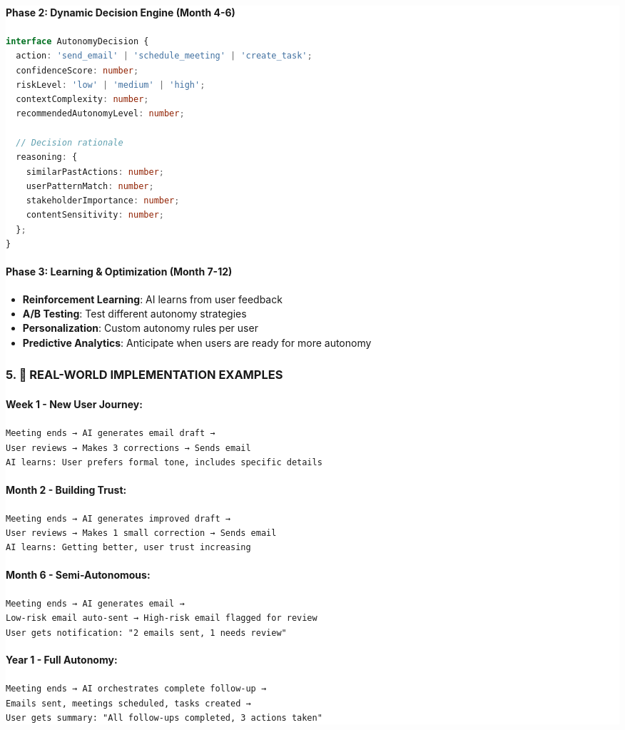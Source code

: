 #### **Phase 2: Dynamic Decision Engine (Month 4-6)**
```typescript
interface AutonomyDecision {
  action: 'send_email' | 'schedule_meeting' | 'create_task';
  confidenceScore: number;
  riskLevel: 'low' | 'medium' | 'high';
  contextComplexity: number;
  recommendedAutonomyLevel: number;
  
  // Decision rationale
  reasoning: {
    similarPastActions: number;
    userPatternMatch: number;
    stakeholderImportance: number;
    contentSensitivity: number;
  };
}
```

#### **Phase 3: Learning & Optimization (Month 7-12)**
- **Reinforcement Learning**: AI learns from user feedback
- **A/B Testing**: Test different autonomy strategies
- **Personalization**: Custom autonomy rules per user
- **Predictive Analytics**: Anticipate when users are ready for more autonomy

### **5. 🎪 REAL-WORLD IMPLEMENTATION EXAMPLES**

#### **Week 1 - New User Journey:**
```
Meeting ends → AI generates email draft → 
User reviews → Makes 3 corrections → Sends email
AI learns: User prefers formal tone, includes specific details
```

#### **Month 2 - Building Trust:**
```
Meeting ends → AI generates improved draft → 
User reviews → Makes 1 small correction → Sends email
AI learns: Getting better, user trust increasing
```

#### **Month 6 - Semi-Autonomous:**
```
Meeting ends → AI generates email → 
Low-risk email auto-sent → High-risk email flagged for review
User gets notification: "2 emails sent, 1 needs review"
```

#### **Year 1 - Full Autonomy:**
```
Meeting ends → AI orchestrates complete follow-up →
Emails sent, meetings scheduled, tasks created →
User gets summary: "All follow-ups completed, 3 actions taken"
```
